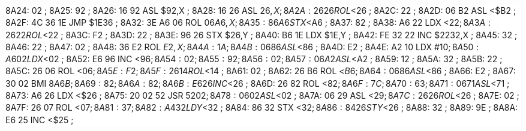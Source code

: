 8A24: 02                              ;
8A25: 92                              ;
8A26: 16 92         ASL   $92,X               ;
8A28: 16 26         ASL   $26,X               ;
8A2A: 26 26         ROL   <$26                ; 
8A2C: 22                              ;
8A2D: 06 B2         ASL   <$B2                ; 
8A2F: 4C 36 1E      JMP   $1E36               ; 
8A32: 3E A6 06      ROL   $06A6,X             ;
8A35: 86 A6         STX   <$A6                ; 
8A37: 82                              ;
8A38: A6 22         LDX   <$22                ; 
8A3A: 26 22         ROL   <$22                ; 
8A3C: F2                              ;
8A3D: 22                              ;
8A3E: 96 26         STX   $26,Y               ;
8A40: B6 1E         LDX   $1E,Y               ;
8A42: FE 32 22      INC   $2232,X             ;
8A45: 32                              ;
8A46: 22                              ;
8A47: 02                              ;
8A48: 36 E2         ROL   $E2,X               ;
8A4A: 1A                              ;
8A4B: 06 86         ASL   <$86                ; 
8A4D: E2                              ;
8A4E: A2 10         LDX   #$10                ;
8A50: A6 02         LDX   <$02                ; 
8A52: E6 96         INC   <$96                ; 
8A54: 02                              ;
8A55: 92                              ;
8A56: 02                              ;
8A57: 06 A2         ASL   <$A2                ; 
8A59: 12                              ;
8A5A: 32                              ;
8A5B: 22                              ;
8A5C: 26 06         ROL   <$06                ; 
8A5E: F2                              ;
8A5F: 26 14         ROL   <$14                ; 
8A61: 02                              ;
8A62: 26 B6         ROL   <$B6                ; 
8A64: 06 86         ASL   <$86                ; 
8A66: E2                              ;
8A67: 30 02         BMI   $8A6B               ; 
8A69: 82                              ;
8A6A: 82                              ;
8A6B: E6 26         INC   <$26                ; 
8A6D: 26 82         ROL   <$82                ; 
8A6F: 7C                              ;
8A70: 63                              ;
8A71: 06 71         ASL   <$71                ; 
8A73: A6 26         LDX   <$26                ; 
8A75: 20 02 52      JSR   $5202               ; 
8A78: 06 02         ASL   <$02                ; 
8A7A: 06 29         ASL   <$29                ; 
8A7C: 26 26         ROL   <$26                ; 
8A7E: 02                              ;
8A7F: 26 07         ROL   <$07                ; 
8A81: 37                              ;
8A82: A4 32         LDY   <$32                ; 
8A84: 86 32         STX   <$32                ; 
8A86: 84 26         STY   <$26                ; 
8A88: 32                              ;
8A89: 9E                              ;
8A8A: E6 25         INC   <$25                ; 